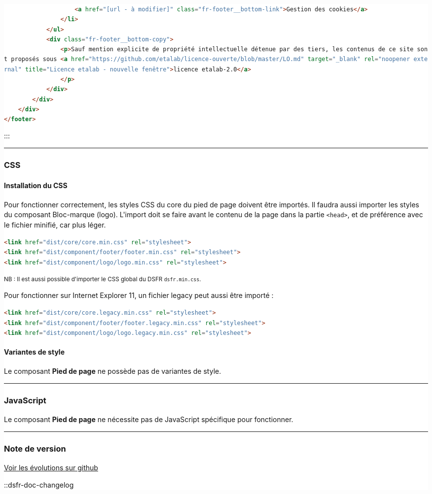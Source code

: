 ```html
                    <a href="[url - à modifier]" class="fr-footer__bottom-link">Gestion des cookies</a>
                </li>
            </ul>
            <div class="fr-footer__bottom-copy">
                <p>Sauf mention explicite de propriété intellectuelle détenue par des tiers, les contenus de ce site sont proposés sous <a href="https://github.com/etalab/licence-ouverte/blob/master/LO.md" target="_blank" rel="noopener external" title="Licence etalab - nouvelle fenêtre">licence etalab-2.0</a>
                </p>
            </div>
        </div>
    </div>
</footer>
```

:::

---

### CSS

#### Installation du CSS

Pour fonctionner correctement, les styles CSS du core du pied de page doivent être importés.
Il faudra aussi importer les styles du composant Bloc-marque (logo).
L'import doit se faire avant le contenu de la page dans la partie `<head>`, et de préférence avec le fichier minifié, car plus léger.

```html
<link href="dist/core/core.min.css" rel="stylesheet">
<link href="dist/component/footer/footer.min.css" rel="stylesheet">
<link href="dist/component/logo/logo.min.css" rel="stylesheet">
```

<small>NB : Il est aussi possible d'importer le CSS global du DSFR `dsfr.min.css`.</small>

Pour fonctionner sur Internet Explorer 11, un fichier legacy peut aussi être importé :

```html
<link href="dist/core/core.legacy.min.css" rel="stylesheet">
<link href="dist/component/footer/footer.legacy.min.css" rel="stylesheet">
<link href="dist/component/logo/logo.legacy.min.css" rel="stylesheet">
```

#### Variantes de style

Le composant **Pied de page** ne possède pas de variantes de style.

---

### JavaScript

Le composant **Pied de page** ne nécessite pas de JavaScript spécifique pour fonctionner.

---

### Note de version

[Voir les évolutions sur github](https://github.com/GouvernementFR/dsfr/pulls?q=is%3Apr+is%3Aclosed+is%3Amerged+footer+)

::dsfr-doc-changelog

